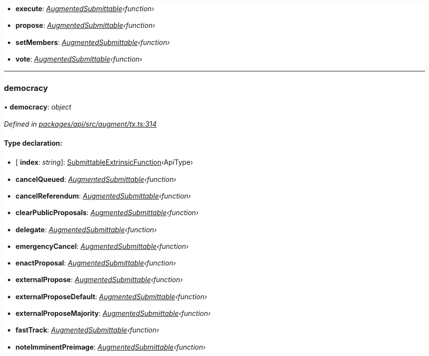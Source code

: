 * **execute**: *[AugmentedSubmittable](../modules/_packages_api_src_types_submittable_.md#augmentedsubmittable)‹function›*

* **propose**: *[AugmentedSubmittable](../modules/_packages_api_src_types_submittable_.md#augmentedsubmittable)‹function›*

* **setMembers**: *[AugmentedSubmittable](../modules/_packages_api_src_types_submittable_.md#augmentedsubmittable)‹function›*

* **vote**: *[AugmentedSubmittable](../modules/_packages_api_src_types_submittable_.md#augmentedsubmittable)‹function›*

___

###  democracy

• **democracy**: *object*

*Defined in [packages/api/src/augment/tx.ts:314](https://github.com/polkadot-js/api/blob/45fb6d44ad/packages/api/src/augment/tx.ts#L314)*

#### Type declaration:

* \[ **index**: *string*\]: [SubmittableExtrinsicFunction](_packages_api_src_types_submittable_.submittableextrinsicfunction.md)‹ApiType›

* **cancelQueued**: *[AugmentedSubmittable](../modules/_packages_api_src_types_submittable_.md#augmentedsubmittable)‹function›*

* **cancelReferendum**: *[AugmentedSubmittable](../modules/_packages_api_src_types_submittable_.md#augmentedsubmittable)‹function›*

* **clearPublicProposals**: *[AugmentedSubmittable](../modules/_packages_api_src_types_submittable_.md#augmentedsubmittable)‹function›*

* **delegate**: *[AugmentedSubmittable](../modules/_packages_api_src_types_submittable_.md#augmentedsubmittable)‹function›*

* **emergencyCancel**: *[AugmentedSubmittable](../modules/_packages_api_src_types_submittable_.md#augmentedsubmittable)‹function›*

* **enactProposal**: *[AugmentedSubmittable](../modules/_packages_api_src_types_submittable_.md#augmentedsubmittable)‹function›*

* **externalPropose**: *[AugmentedSubmittable](../modules/_packages_api_src_types_submittable_.md#augmentedsubmittable)‹function›*

* **externalProposeDefault**: *[AugmentedSubmittable](../modules/_packages_api_src_types_submittable_.md#augmentedsubmittable)‹function›*

* **externalProposeMajority**: *[AugmentedSubmittable](../modules/_packages_api_src_types_submittable_.md#augmentedsubmittable)‹function›*

* **fastTrack**: *[AugmentedSubmittable](../modules/_packages_api_src_types_submittable_.md#augmentedsubmittable)‹function›*

* **noteImminentPreimage**: *[AugmentedSubmittable](../modules/_packages_api_src_types_submittable_.md#augmentedsubmittable)‹function›*
